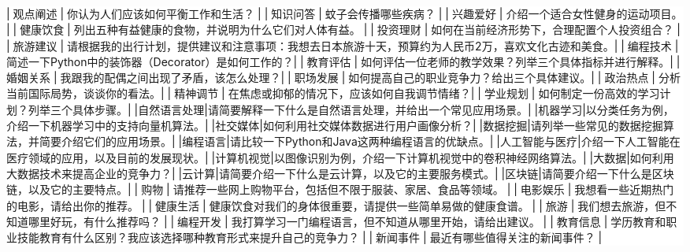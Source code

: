 | 观点阐述   | 你认为人们应该如何平衡工作和生活？                       |
| 知识问答   | 蚊子会传播哪些疾病？                                     |
| 兴趣爱好   | 介绍一个适合女性健身的运动项目。                         |
| 健康饮食 | 列出五种有益健康的食物，并说明为什么它们对人体有益。 |
| 投资理财 | 如何在当前经济形势下，合理配置个人投资组合？ |
| 旅游建议 | 请根据我的出行计划，提供建议和注意事项：我想去日本旅游十天，预算约为人民币2万，喜欢文化古迹和美食。|
| 编程技术 | 简述一下Python中的装饰器（Decorator）是如何工作的？|
| 教育评估 | 如何评估一位老师的教学效果？列举三个具体指标并进行解释。|
| 婚姻关系 | 我跟我的配偶之间出现了矛盾，该怎么处理？|
| 职场发展 | 如何提高自己的职业竞争力？给出三个具体建议。|
| 政治热点 | 分析当前国际局势，谈谈你的看法。|
| 精神调节 | 在焦虑或抑郁的情况下，应该如何自我调节情绪？|
| 学业规划 | 如何制定一份高效的学习计划？列举三个具体步骤。|
|自然语言处理|请简要解释一下什么是自然语言处理，并给出一个常见应用场景。|
|机器学习|以分类任务为例，介绍一下机器学习中的支持向量机算法。|
|社交媒体|如何利用社交媒体数据进行用户画像分析？|
|数据挖掘|请列举一些常见的数据挖掘算法，并简要介绍它们的应用场景。|
|编程语言|请比较一下Python和Java这两种编程语言的优缺点。|
|人工智能与医疗|介绍一下人工智能在医疗领域的应用，以及目前的发展现状。|
|计算机视觉|以图像识别为例，介绍一下计算机视觉中的卷积神经网络算法。|
|大数据|如何利用大数据技术来提高企业的竞争力？|
|云计算|请简要介绍一下什么是云计算，以及它的主要服务模式。|
|区块链|请简要介绍一下什么是区块链，以及它的主要特点。|
| 购物                             | 请推荐一些网上购物平台，包括但不限于服装、家居、食品等领域。                                                                                                                                                                                                                                                                                                                                                                                                                                                                                                                                                                                                                                                              |
| 电影娱乐                         | 我想看一些近期热门的电影，请给出你的推荐。                                                                                                                                                                                                                                                                                                                                                                                                                                                                                                                                                                                                                                                                              |
| 健康生活                         | 健康饮食对我们的身体很重要，请提供一些简单易做的健康食谱。                                                                                                                                                                                                                                                                                                                                                                                                                                                                                                                                                                                                                                                                  |
| 旅游                             | 我们想去旅游，但不知道哪里好玩，有什么推荐吗？                                                                                                                                                                                                                                                                                                                                                                                                                                                                                                                                                                                                                                                                          |
| 编程开发                         | 我打算学习一门编程语言，但不知道从哪里开始，请给出建议。                                                                                                                                                                                                                                                                                                                                                                                                                                                                                                                                                                                                                                                                    |
| 教育信息                         | 学历教育和职业技能教育有什么区别？我应该选择哪种教育形式来提升自己的竞争力？                                                                                                                                                                                                                                                                                                                                                                                                                                                                                                                                                                                                                                              |
| 新闻事件                         | 最近有哪些值得关注的新闻事件？                                                                                                                                                                                                                                                                                                                                                                                                                                                                                                                                                                                                                                                                                          |